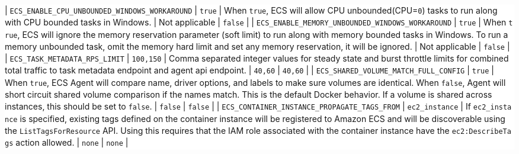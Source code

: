 | `ECS_ENABLE_CPU_UNBOUNDED_WINDOWS_WORKAROUND`         | `true`                                                                                                                                   | When `true`, ECS will allow CPU unbounded(CPU=`0`) tasks to run along with CPU bounded tasks in Windows.                                                                                                                                                                                                                                                                                                                                                                                                                                                                                                                                                      | Not applicable                                                                                              | `false`                                                                                                     |
| `ECS_ENABLE_MEMORY_UNBOUNDED_WINDOWS_WORKAROUND`      | `true`                                                                                                                                   | When `true`, ECS will ignore the memory reservation parameter (soft limit) to run along with memory bounded tasks in Windows. To run a memory unbounded task, omit the memory hard limit and set any memory reservation, it will be ignored.                                                                                                                                                                                                                                                                                                                                                                                                                  | Not applicable                                                                                              | `false`                                                                                                     |
| `ECS_TASK_METADATA_RPS_LIMIT`                         | `100,150`                                                                                                                                | Comma separated integer values for steady state and burst throttle limits for combined total traffic to task metadata endpoint and agent api endpoint.                                                                                                                                                                                                                                                                                                                                                                                                                                                                                                        | `40,60`                                                                                                     | `40,60`                                                                                                     |
| `ECS_SHARED_VOLUME_MATCH_FULL_CONFIG`                 | `true`                                                                                                                                   | When `true`, ECS Agent will compare name, driver options, and labels to make sure volumes are identical. When `false`, Agent will short circuit shared volume comparison if the names match. This is the default Docker behavior. If a volume is shared across instances, this should be set to `false`.                                                                                                                                                                                                                                                                                                                                                      | `false`                                                                                                     | `false`                                                                                                     |
| `ECS_CONTAINER_INSTANCE_PROPAGATE_TAGS_FROM`          | `ec2_instance`                                                                                                                           | If `ec2_instance` is specified, existing tags defined on the container instance will be registered to Amazon ECS and will be discoverable using the `ListTagsForResource` API. Using this requires that the IAM role associated with the container instance have the `ec2:DescribeTags` action allowed.                                                                                                                                                                                                                                                                                                                                                       | `none`                                                                                                      | `none`                                                                                                      |